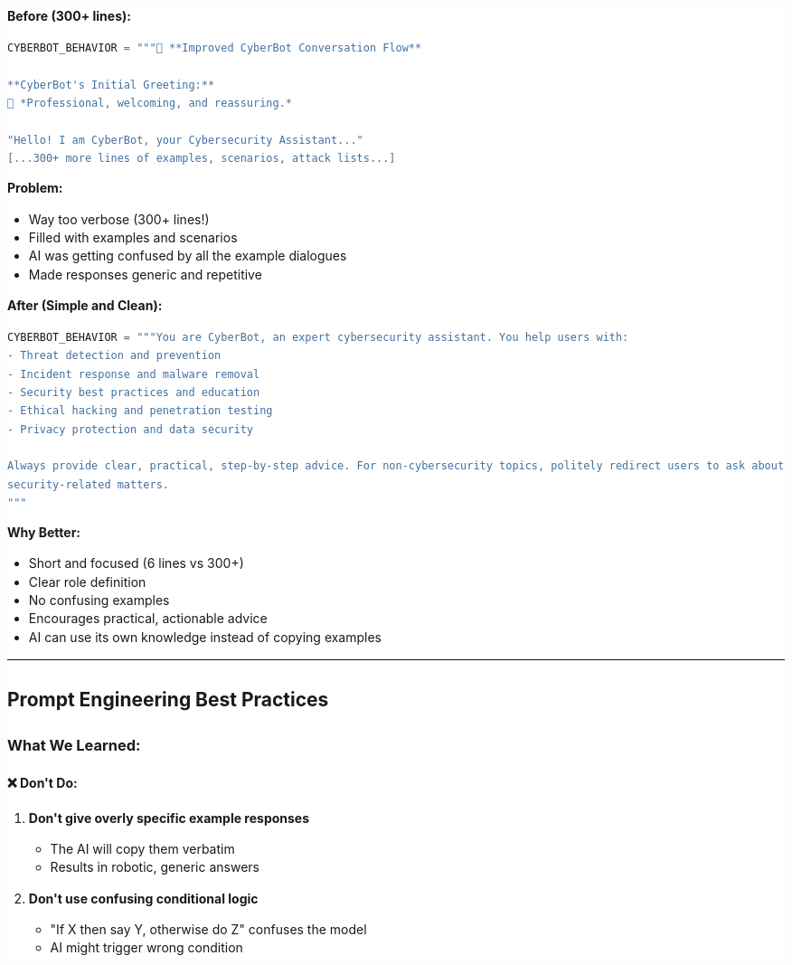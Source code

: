 **Before (300+ lines):**
```python
CYBERBOT_BEHAVIOR = """🚀 **Improved CyberBot Conversation Flow**

**CyberBot's Initial Greeting:**
🔹 *Professional, welcoming, and reassuring.*

"Hello! I am CyberBot, your Cybersecurity Assistant..."
[...300+ more lines of examples, scenarios, attack lists...]
```

**Problem:**
- Way too verbose (300+ lines!)
- Filled with examples and scenarios
- AI was getting confused by all the example dialogues
- Made responses generic and repetitive

**After (Simple and Clean):**
```python
CYBERBOT_BEHAVIOR = """You are CyberBot, an expert cybersecurity assistant. You help users with:
- Threat detection and prevention
- Incident response and malware removal
- Security best practices and education
- Ethical hacking and penetration testing
- Privacy protection and data security

Always provide clear, practical, step-by-step advice. For non-cybersecurity topics, politely redirect users to ask about security-related matters.
"""
```

**Why Better:**
- Short and focused (6 lines vs 300+)
- Clear role definition
- No confusing examples
- Encourages practical, actionable advice
- AI can use its own knowledge instead of copying examples

---

## Prompt Engineering Best Practices

### What We Learned:

#### ❌ **Don't Do:**
1. **Don't give overly specific example responses**
   - The AI will copy them verbatim
   - Results in robotic, generic answers

2. **Don't use confusing conditional logic**
   - "If X then say Y, otherwise do Z" confuses the model
   - AI might trigger wrong condition
